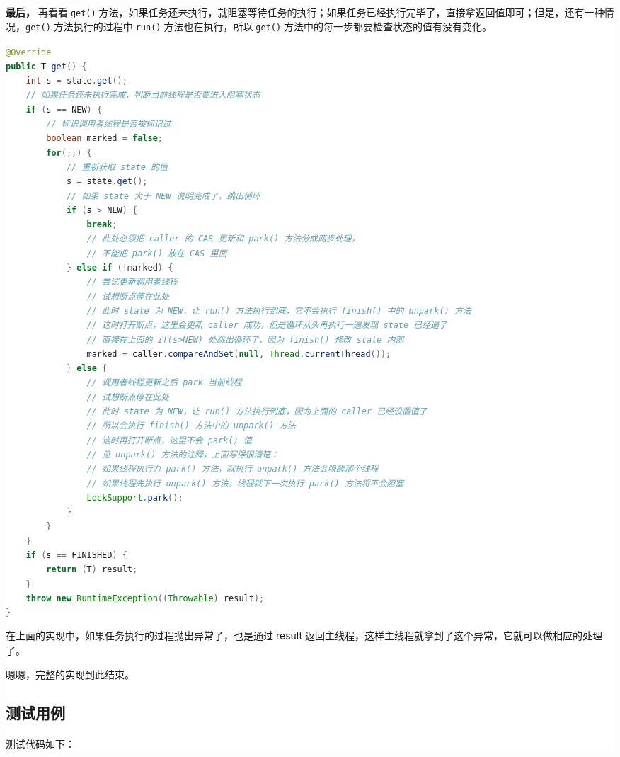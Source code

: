 **最后，** 再看看 `get()` 方法，如果任务还未执行，就阻塞等待任务的执行；如果任务已经执行完毕了，直接拿返回值即可；但是，还有一种情况，`get()` 方法执行的过程中 `run()` 方法也在执行，所以 `get()` 方法中的每一步都要检查状态的值有没有变化。

```java
@Override
public T get() {
    int s = state.get();
    // 如果任务还未执行完成，判断当前线程是否要进入阻塞状态
    if (s == NEW) {
        // 标识调用者线程是否被标记过
        boolean marked = false;
        for(;;) {
            // 重新获取 state 的值
            s = state.get();
            // 如果 state 大于 NEW 说明完成了，跳出循环
            if (s > NEW) {
                break;
                // 此处必须把 caller 的 CAS 更新和 park() 方法分成两步处理，
                // 不能把 park() 放在 CAS 里面
            } else if (!marked) {
                // 尝试更新调用者线程
                // 试想断点停在此处
                // 此时 state 为 NEW，让 run() 方法执行到底，它不会执行 finish() 中的 unpark() 方法
                // 这时打开断点，这里会更新 caller 成功，但是循环从头再执行一遍发现 state 已经遍了
                // 直接在上面的 if(s>NEW) 处跳出循环了，因为 finish() 修改 state 内部
                marked = caller.compareAndSet(null, Thread.currentThread());
            } else {
                // 调用者线程更新之后 park 当前线程
                // 试想断点停在此处
                // 此时 state 为 NEW，让 run() 方法执行到底，因为上面的 caller 已经设置值了
                // 所以会执行 finish() 方法中的 unpark() 方法
                // 这时再打开断点，这里不会 park() 值
                // 见 unpark() 方法的注释，上面写得很清楚：
                // 如果线程执行力 park() 方法，就执行 unpark() 方法会唤醒那个线程
                // 如果线程先执行 unpark() 方法，线程就下一次执行 park() 方法将不会阻塞
                LockSupport.park();
            }
        }
    }
    if (s == FINISHED) {
        return (T) result;
    }
    throw new RuntimeException((Throwable) result);
}
```

在上面的实现中，如果任务执行的过程抛出异常了，也是通过 result 返回主线程，这样主线程就拿到了这个异常，它就可以做相应的处理了。

嗯嗯，完整的实现到此结束。

## 测试用例

测试代码如下：
